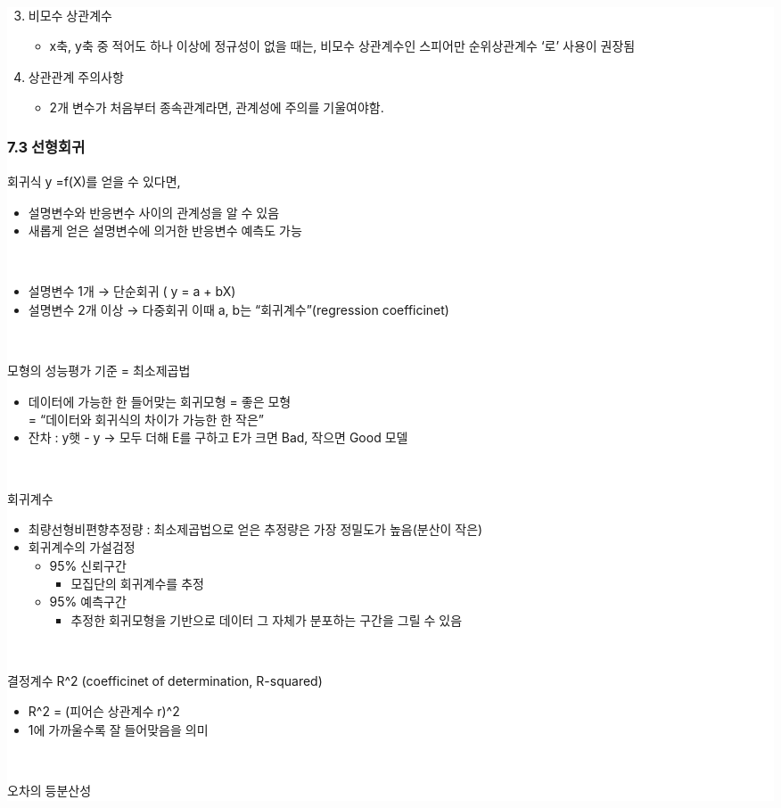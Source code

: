 3. 비모수 상관계수
    - x축, y축 중 적어도 하나 이상에 정규성이 없을 때는, 비모수 상관계수인 스피어만 순위상관계수 ‘로’ 사용이 권장됨

4. 상관관계 주의사항
    - 2개 변수가 처음부터 종속관계라면, 관계성에 주의를 기울여야함.





### 7.3 선형회귀

회귀식 y =f(X)를 얻을 수 있다면,
- 설명변수와 반응변수 사이의 관계성을 알 수 있음
- 새롭게 얻은 설명변수에 의거한 반응변수 예측도 가능

<br>

- 설명변수 1개 → 단순회귀 ( y = a + bX)
- 설명변수 2개 이상 → 다중회귀
이때 a, b는 “회귀계수”(regression coefficinet)

<br>

모형의 성능평가 기준  = 최소제곱법
- 데이터에 가능한 한 들어맞는 회귀모형 = 좋은 모형    
    = “데이터와 회귀식의 차이가 가능한 한 작은”
- 잔차 : y햇 - y → 모두 더해 E를 구하고 E가 크면 Bad, 작으면 Good 모델


<br>

회귀계수
- 최량선형비편향추정량 : 최소제곱법으로 얻은 추정량은 가장 정밀도가 높음(분산이 작은)
- 회귀계수의 가설검정
    - 95% 신뢰구간
        - 모집단의 회귀계수를 추정
    - 95% 예측구간
        - 추정한 회귀모형을 기반으로 데이터 그 자체가 분포하는 구간을 그릴 수 있음

<br>

결정계수 R^2 (coefficinet of determination, R-squared)
- R^2 = (피어슨 상관계수 r)^2
- 1에 가까울수록 잘 들어맞음을 의미


<br>

오차의 등분산성